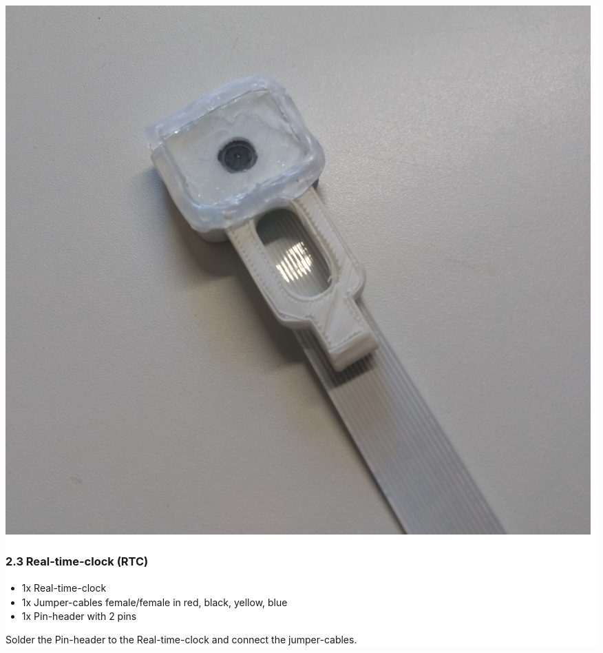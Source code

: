 <img src="images/cam_rdy2.png" alt="" />

### 2.3 Real-time-clock (RTC)

- 1x Real-time-clock
- 1x Jumper-cables female/female in red, black, yellow, blue
- 1x Pin-header with 2 pins

Solder the Pin-header to the Real-time-clock and connect the jumper-cables.
